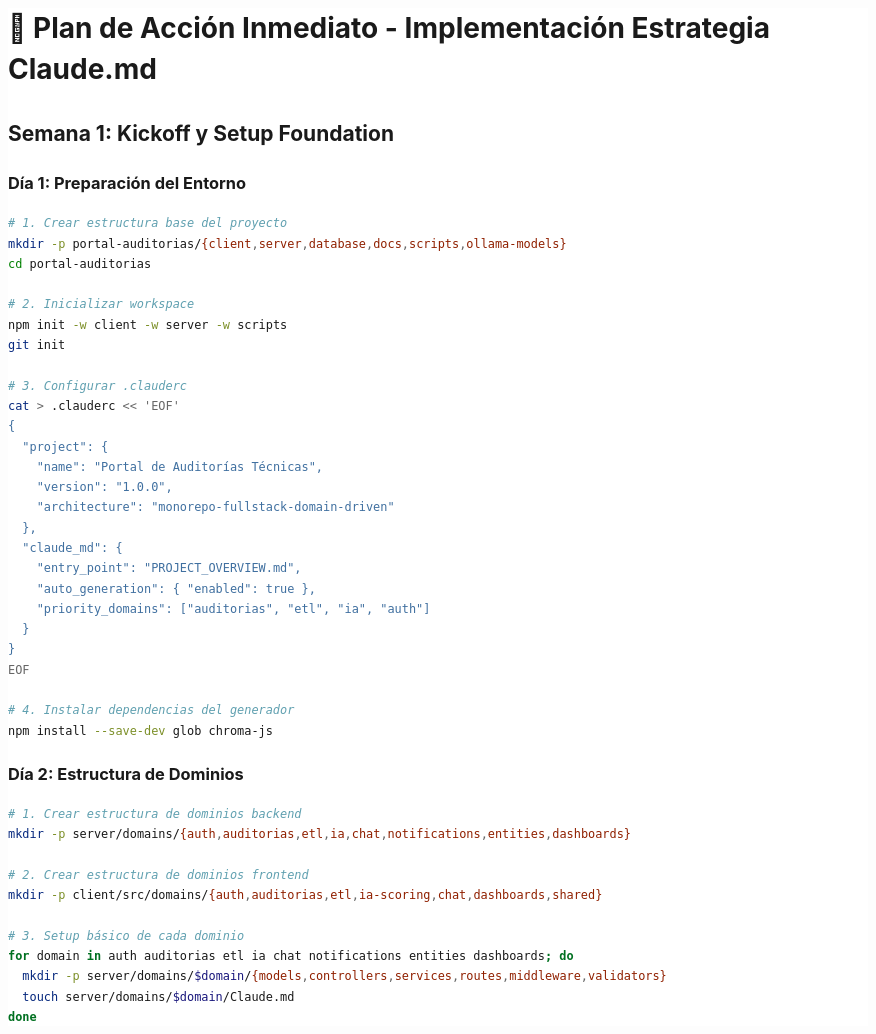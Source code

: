 # 🚀 Plan de Acción Inmediato - Implementación Estrategia Claude.md

## Semana 1: Kickoff y Setup Foundation

### Día 1: Preparación del Entorno
```bash
# 1. Crear estructura base del proyecto
mkdir -p portal-auditorias/{client,server,database,docs,scripts,ollama-models}
cd portal-auditorias

# 2. Inicializar workspace
npm init -w client -w server -w scripts
git init

# 3. Configurar .clauderc
cat > .clauderc << 'EOF'
{
  "project": {
    "name": "Portal de Auditorías Técnicas",
    "version": "1.0.0",
    "architecture": "monorepo-fullstack-domain-driven"
  },
  "claude_md": {
    "entry_point": "PROJECT_OVERVIEW.md",
    "auto_generation": { "enabled": true },
    "priority_domains": ["auditorias", "etl", "ia", "auth"]
  }
}
EOF

# 4. Instalar dependencias del generador
npm install --save-dev glob chroma-js
```

### Día 2: Estructura de Dominios
```bash
# 1. Crear estructura de dominios backend
mkdir -p server/domains/{auth,auditorias,etl,ia,chat,notifications,entities,dashboards}

# 2. Crear estructura de dominios frontend  
mkdir -p client/src/domains/{auth,auditorias,etl,ia-scoring,chat,dashboards,shared}

# 3. Setup básico de cada dominio
for domain in auth auditorias etl ia chat notifications entities dashboards; do
  mkdir -p server/domains/$domain/{models,controllers,services,routes,middleware,validators}
  touch server/domains/$domain/Claude.md
done
```
